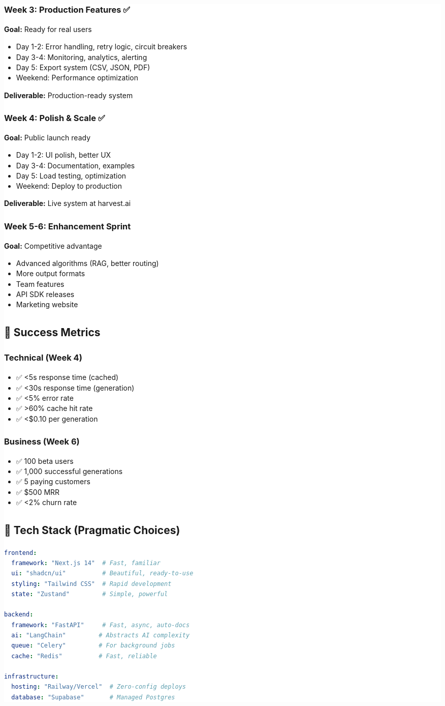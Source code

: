 ### Week 3: Production Features ✅
**Goal:** Ready for real users

- Day 1-2: Error handling, retry logic, circuit breakers
- Day 3-4: Monitoring, analytics, alerting
- Day 5: Export system (CSV, JSON, PDF)
- Weekend: Performance optimization

**Deliverable:** Production-ready system

### Week 4: Polish & Scale ✅
**Goal:** Public launch ready

- Day 1-2: UI polish, better UX
- Day 3-4: Documentation, examples
- Day 5: Load testing, optimization
- Weekend: Deploy to production

**Deliverable:** Live system at harvest.ai

### Week 5-6: Enhancement Sprint
**Goal:** Competitive advantage

- Advanced algorithms (RAG, better routing)
- More output formats
- Team features
- API SDK releases
- Marketing website

## 🎯 Success Metrics

### Technical (Week 4)
- ✅ <5s response time (cached)
- ✅ <30s response time (generation)
- ✅ <5% error rate
- ✅ >60% cache hit rate
- ✅ <$0.10 per generation

### Business (Week 6)
- ✅ 100 beta users
- ✅ 1,000 successful generations
- ✅ 5 paying customers
- ✅ $500 MRR
- ✅ <2% churn rate

## 🔧 Tech Stack (Pragmatic Choices)

```yaml
frontend:
  framework: "Next.js 14"  # Fast, familiar
  ui: "shadcn/ui"          # Beautiful, ready-to-use
  styling: "Tailwind CSS"  # Rapid development
  state: "Zustand"         # Simple, powerful

backend:
  framework: "FastAPI"     # Fast, async, auto-docs
  ai: "LangChain"         # Abstracts AI complexity
  queue: "Celery"         # For background jobs
  cache: "Redis"          # Fast, reliable

infrastructure:
  hosting: "Railway/Vercel"  # Zero-config deploys
  database: "Supabase"       # Managed Postgres
```